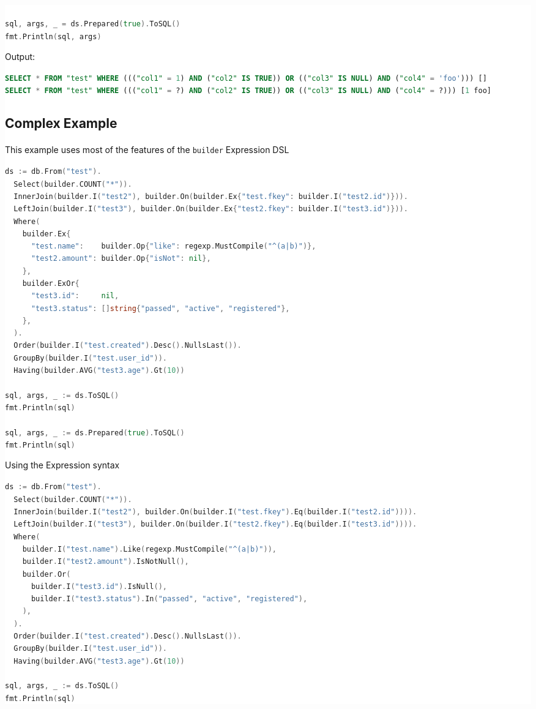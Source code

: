 ```go

sql, args, _ = ds.Prepared(true).ToSQL()
fmt.Println(sql, args)
```

Output:
```sql
SELECT * FROM "test" WHERE ((("col1" = 1) AND ("col2" IS TRUE)) OR (("col3" IS NULL) AND ("col4" = 'foo'))) []
SELECT * FROM "test" WHERE ((("col1" = ?) AND ("col2" IS TRUE)) OR (("col3" IS NULL) AND ("col4" = ?))) [1 foo]
```

<a name="complex"></a>
## Complex Example

This example uses most of the features of the `builder` Expression DSL

```go
ds := db.From("test").
  Select(builder.COUNT("*")).
  InnerJoin(builder.I("test2"), builder.On(builder.Ex{"test.fkey": builder.I("test2.id")})).
  LeftJoin(builder.I("test3"), builder.On(builder.Ex{"test2.fkey": builder.I("test3.id")})).
  Where(
    builder.Ex{
      "test.name":    builder.Op{"like": regexp.MustCompile("^(a|b)")},
      "test2.amount": builder.Op{"isNot": nil},
    },
    builder.ExOr{
      "test3.id":     nil,
      "test3.status": []string{"passed", "active", "registered"},
    },
  ).
  Order(builder.I("test.created").Desc().NullsLast()).
  GroupBy(builder.I("test.user_id")).
  Having(builder.AVG("test3.age").Gt(10))

sql, args, _ := ds.ToSQL()
fmt.Println(sql)

sql, args, _ := ds.Prepared(true).ToSQL()
fmt.Println(sql)
```

Using the Expression syntax
```go
ds := db.From("test").
  Select(builder.COUNT("*")).
  InnerJoin(builder.I("test2"), builder.On(builder.I("test.fkey").Eq(builder.I("test2.id")))).
  LeftJoin(builder.I("test3"), builder.On(builder.I("test2.fkey").Eq(builder.I("test3.id")))).
  Where(
    builder.I("test.name").Like(regexp.MustCompile("^(a|b)")),
    builder.I("test2.amount").IsNotNull(),
    builder.Or(
      builder.I("test3.id").IsNull(),
      builder.I("test3.status").In("passed", "active", "registered"),
    ),
  ).
  Order(builder.I("test.created").Desc().NullsLast()).
  GroupBy(builder.I("test.user_id")).
  Having(builder.AVG("test3.age").Gt(10))

sql, args, _ := ds.ToSQL()
fmt.Println(sql)

```